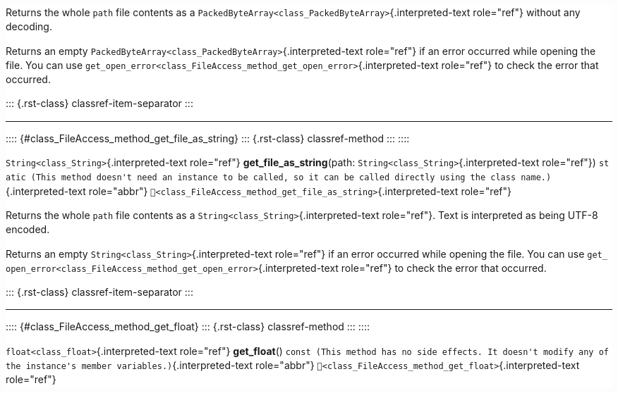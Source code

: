 Returns the whole `path` file contents as a
`PackedByteArray<class_PackedByteArray>`{.interpreted-text role="ref"}
without any decoding.

Returns an empty
`PackedByteArray<class_PackedByteArray>`{.interpreted-text role="ref"}
if an error occurred while opening the file. You can use
`get_open_error<class_FileAccess_method_get_open_error>`{.interpreted-text
role="ref"} to check the error that occurred.

::: {.rst-class}
classref-item-separator
:::

------------------------------------------------------------------------

:::: {#class_FileAccess_method_get_file_as_string}
::: {.rst-class}
classref-method
:::
::::

`String<class_String>`{.interpreted-text role="ref"}
**get_file_as_string**(path: `String<class_String>`{.interpreted-text
role="ref"})
`static (This method doesn't need an instance to be called, so it can be called directly using the class name.)`{.interpreted-text
role="abbr"}
`🔗<class_FileAccess_method_get_file_as_string>`{.interpreted-text
role="ref"}

Returns the whole `path` file contents as a
`String<class_String>`{.interpreted-text role="ref"}. Text is
interpreted as being UTF-8 encoded.

Returns an empty `String<class_String>`{.interpreted-text role="ref"} if
an error occurred while opening the file. You can use
`get_open_error<class_FileAccess_method_get_open_error>`{.interpreted-text
role="ref"} to check the error that occurred.

::: {.rst-class}
classref-item-separator
:::

------------------------------------------------------------------------

:::: {#class_FileAccess_method_get_float}
::: {.rst-class}
classref-method
:::
::::

`float<class_float>`{.interpreted-text role="ref"} **get_float**()
`const (This method has no side effects. It doesn't modify any of the instance's member variables.)`{.interpreted-text
role="abbr"} `🔗<class_FileAccess_method_get_float>`{.interpreted-text
role="ref"}
